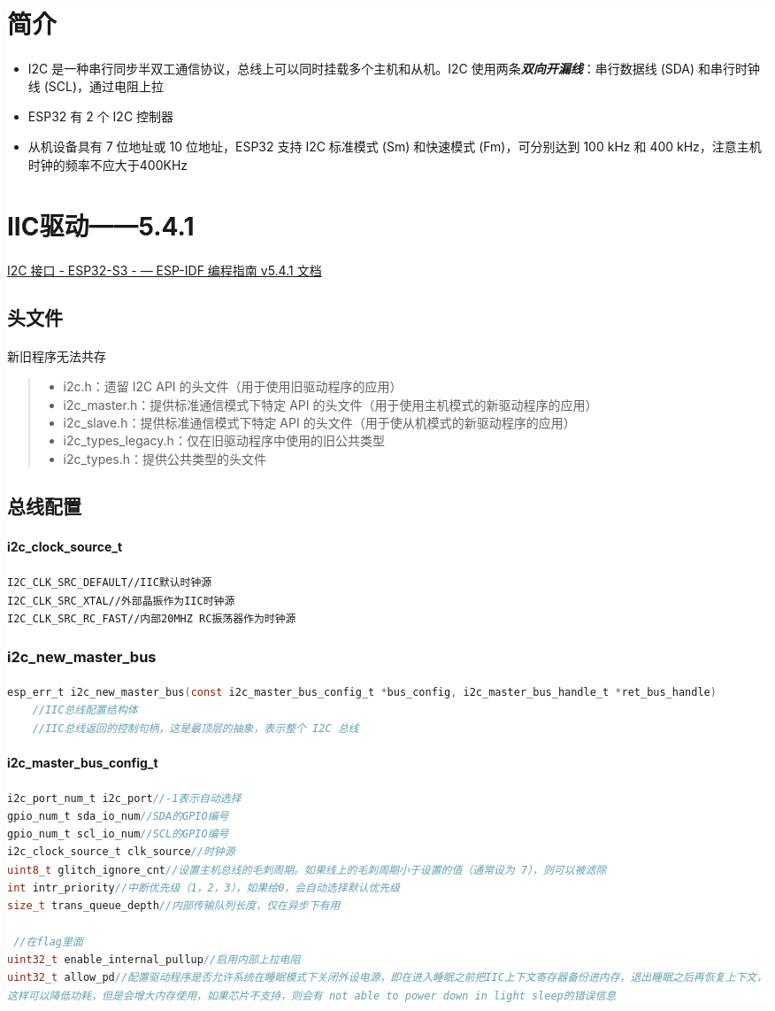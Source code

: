 # 简介

- I2C 是一种串行同步半双工通信协议，总线上可以同时挂载多个主机和从机。I2C 使用两条***双向开漏线***：串行数据线 (SDA) 和串行时钟线 (SCL)，通过电阻上拉

- ESP32 有 2 个 I2C 控制器
- 从机设备具有 7 位地址或 10 位地址，ESP32 支持 I2C 标准模式 (Sm) 和快速模式 (Fm)，可分别达到 100 kHz 和 400 kHz，注意主机时钟的频率不应大于400KHz

# IIC驱动——5.4.1

[I2C 接口 - ESP32-S3 - — ESP-IDF 编程指南 v5.4.1 文档](https://docs.espressif.com/projects/esp-idf/zh_CN/v5.4.1/esp32s3/api-reference/peripherals/i2c.html#i2c_master_controller)

## 头文件

新旧程序无法共存

> - i2c.h：遗留 I2C API 的头文件（用于使用旧驱动程序的应用）
> - i2c_master.h：提供标准通信模式下特定 API 的头文件（用于使用主机模式的新驱动程序的应用）
> - i2c_slave.h：提供标准通信模式下特定 API 的头文件（用于使从机模式的新驱动程序的应用）
> - i2c_types_legacy.h：仅在旧驱动程序中使用的旧公共类型
> - i2c_types.h：提供公共类型的头文件

## 总线配置

#### i2c_clock_source_t

```
I2C_CLK_SRC_DEFAULT//IIC默认时钟源
I2C_CLK_SRC_XTAL//外部晶振作为IIC时钟源
I2C_CLK_SRC_RC_FAST//内部20MHZ RC振荡器作为时钟源
```

### i2c_new_master_bus

```c
esp_err_t i2c_new_master_bus(const i2c_master_bus_config_t *bus_config, i2c_master_bus_handle_t *ret_bus_handle)
    //IIC总线配置结构体
    //IIC总线返回的控制句柄，这是最顶层的抽象，表示整个 I2C 总线
```

#### i2c_master_bus_config_t

```c
i2c_port_num_t i2c_port//-1表示自动选择
gpio_num_t sda_io_num//SDA的GPIO编号
gpio_num_t scl_io_num//SCL的GPIO编号
i2c_clock_source_t clk_source//时钟源
uint8_t glitch_ignore_cnt//设置主机总线的毛刺周期。如果线上的毛刺周期小于设置的值（通常设为 7），则可以被滤除
int intr_priority//中断优先级（1，2，3），如果给0，会自动选择默认优先级
size_t trans_queue_depth//内部传输队列长度，仅在异步下有用
 	
 //在flag里面
uint32_t enable_internal_pullup//启用内部上拉电阻
uint32_t allow_pd//配置驱动程序是否允许系统在睡眠模式下关闭外设电源，即在进入睡眠之前把IIC上下文寄存器备份进内存，退出睡眠之后再恢复上下文，这样可以降低功耗，但是会增大内存使用，如果芯片不支持，则会有 not able to power down in light sleep的错误信息
```
